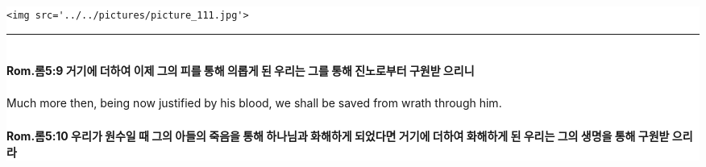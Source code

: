     <img src='../../pictures/picture_111.jpg'>
  </div>
</div>

---

<div class="columns">
  <div class="scriptures">
    <br>
    <div class="scripture">
      <b>Rom.롬5:9 거기에 더하여 이제 그의 피를 통해 의롭게 된 우리는 그를 통해 진노로부터 구원받 으리니 
      </b>
    </div>
    <br>
    <div class="scripture">Much more then, being now justified by his blood, we shall be saved from wrath through him. 
    </div>
    <br>
    <div class="scripture">
      <b>Rom.롬5:10 우리가 원수일 때 그의 아들의 죽음을 통해 하나님과 화해하게 되었다면 거기에 더하여 화해하게 된 우리는 그의 생명을 통해 구원받 으리라 
      </b>